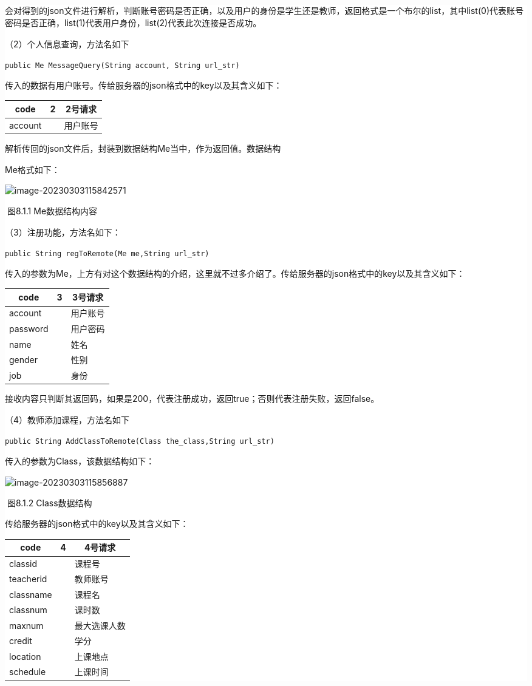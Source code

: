 会对得到的json文件进行解析，判断账号密码是否正确，以及用户的身份是学生还是教师，返回格式是一个布尔的list，其中list(0)代表账号密码是否正确，list(1)代表用户身份，list(2)代表此次连接是否成功。

（2）个人信息查询，方法名如下

`public Me MessageQuery(String account, String url_str)`

传入的数据有用户账号。传给服务器的json格式中的key以及其含义如下：

| code    | 2    | 2号请求  |
| ------- | ---- | -------- |
| account |      | 用户账号 |

解析传回的json文件后，封装到数据结构Me当中，作为返回值。数据结构

Me格式如下：

![image-20230303115842571](https://raw.githubusercontent.com/ClarifiedfishLee/image_resources/master/img/image-20230303115842571.png)

​      图8.1.1 Me数据结构内容

（3）注册功能，方法名如下：

`public String regToRemote(Me me,String url_str)`

传入的参数为Me，上方有对这个数据结构的介绍，这里就不过多介绍了。传给服务器的json格式中的key以及其含义如下：

| code     | 3    | 3号请求  |
| -------- | ---- | -------- |
| account  |      | 用户账号 |
| password |      | 用户密码 |
| name     |      | 姓名     |
| gender   |      | 性别     |
| job      |      | 身份     |

接收内容只判断其返回码，如果是200，代表注册成功，返回true；否则代表注册失败，返回false。

（4）教师添加课程，方法名如下

`public String AddClassToRemote(Class the_class,String url_str)`

传入的参数为Class，该数据结构如下：

![image-20230303115856887](https://raw.githubusercontent.com/ClarifiedfishLee/image_resources/master/img/image-20230303115856887.png)

​           图8.1.2 Class数据结构

传给服务器的json格式中的key以及其含义如下：

| code      | 4    | 4号请求      |
| --------- | ---- | ------------ |
| classid   |      | 课程号       |
| teacherid |      | 教师账号     |
| classname |      | 课程名       |
| classnum  |      | 课时数       |
| maxnum    |      | 最大选课人数 |
| credit    |      | 学分         |
| location  |      | 上课地点     |
| schedule  |      | 上课时间     |
